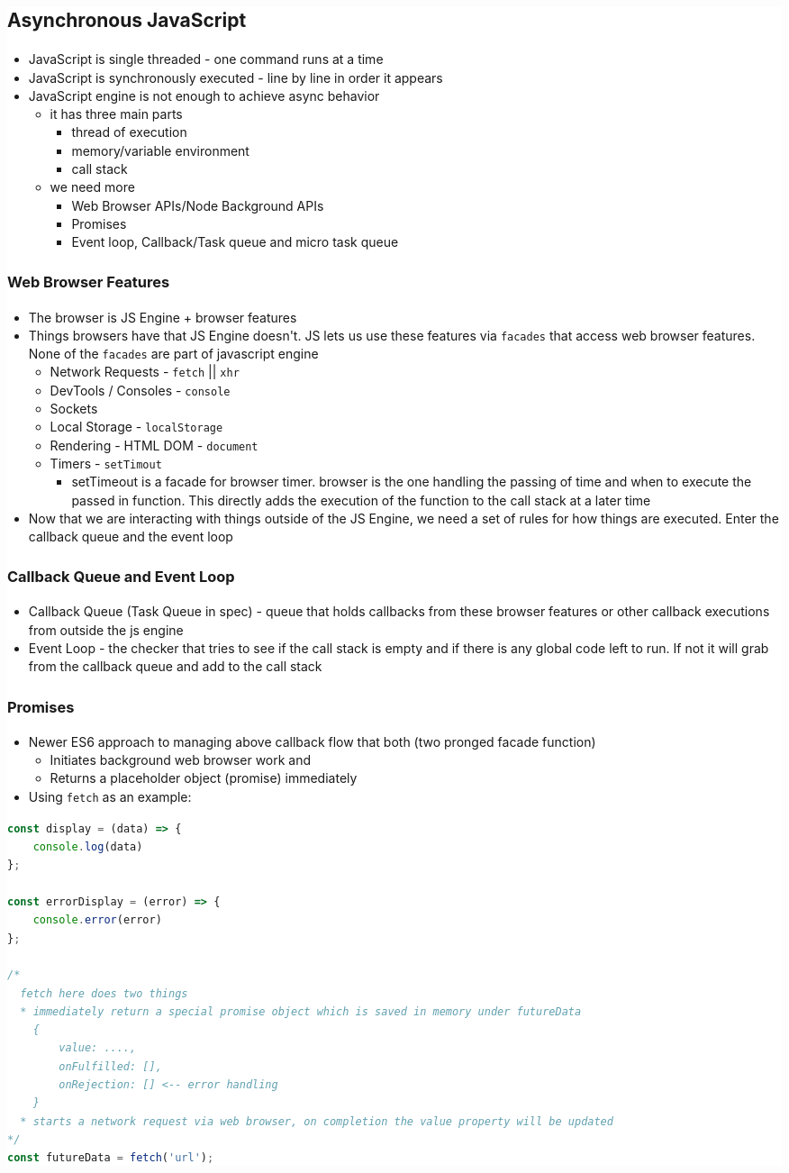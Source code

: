 ## Asynchronous JavaScript
* JavaScript is single threaded - one command runs at a time
* JavaScript is synchronously executed - line by line in order it appears
* JavaScript engine is not enough to achieve async behavior
    * it has three main parts
        * thread of execution
        * memory/variable environment
        * call stack
    * we need more
        * Web Browser APIs/Node Background APIs
        * Promises
        * Event loop, Callback/Task queue and micro task queue

### Web Browser Features
* The browser is JS Engine + browser features
* Things browsers have that JS Engine doesn't. JS lets us use these features via `facades` that access web browser features. None of the `facades` are part of javascript engine
    * Network Requests - `fetch` || `xhr`
    * DevTools / Consoles - `console`
    * Sockets
    * Local Storage - `localStorage`
    * Rendering - HTML DOM - `document`
    * Timers - `setTimout`
        * setTimeout is a facade for browser timer. browser is the one handling the passing of time and when to execute the passed in function. This directly adds the execution of the function to the call stack at a later time
* Now that we are interacting with things outside of the JS Engine, we need a set of rules for how things are executed. Enter the callback queue and the event loop

### Callback Queue and Event Loop
* Callback Queue (Task Queue in spec) - queue that holds callbacks from these browser features or other callback executions from outside the js engine
* Event Loop - the checker that tries to see if the call stack is empty and if there is any global code left to run. If not it will grab from the callback queue and add to the call stack

### Promises
* Newer ES6 approach to managing above callback flow that both (two pronged facade function)
    * Initiates background web browser work and
    * Returns a placeholder object (promise) immediately
* Using `fetch` as an example:
```js
const display = (data) => {
    console.log(data)
};

const errorDisplay = (error) => {
    console.error(error)
};

/*
  fetch here does two things
  * immediately return a special promise object which is saved in memory under futureData
    {
        value: ....,
        onFulfilled: [],
        onRejection: [] <-- error handling
    }
  * starts a network request via web browser, on completion the value property will be updated
*/
const futureData = fetch('url');


```